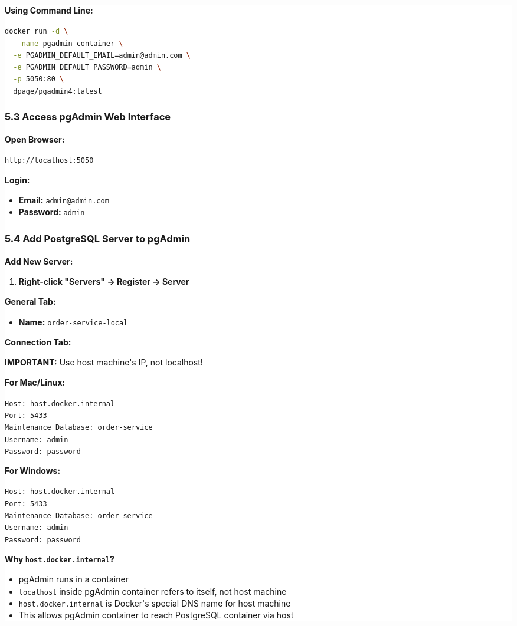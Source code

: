 **Using Command Line:**

```bash
docker run -d \
  --name pgadmin-container \
  -e PGADMIN_DEFAULT_EMAIL=admin@admin.com \
  -e PGADMIN_DEFAULT_PASSWORD=admin \
  -p 5050:80 \
  dpage/pgadmin4:latest
```

### 5.3 Access pgAdmin Web Interface

**Open Browser:**
```
http://localhost:5050
```

**Login:**
- **Email:** `admin@admin.com`
- **Password:** `admin`

### 5.4 Add PostgreSQL Server to pgAdmin

**Add New Server:**

1. **Right-click "Servers" → Register → Server**

**General Tab:**
- **Name:** `order-service-local`

**Connection Tab:**

**IMPORTANT:** Use host machine's IP, not localhost!

**For Mac/Linux:**
```
Host: host.docker.internal
Port: 5433
Maintenance Database: order-service
Username: admin
Password: password
```

**For Windows:**
```
Host: host.docker.internal
Port: 5433
Maintenance Database: order-service
Username: admin
Password: password
```

**Why `host.docker.internal`?**
- pgAdmin runs in a container
- `localhost` inside pgAdmin container refers to itself, not host machine
- `host.docker.internal` is Docker's special DNS name for host machine
- This allows pgAdmin container to reach PostgreSQL container via host

